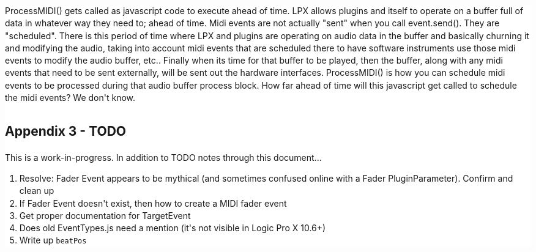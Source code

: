 ProcessMIDI() gets called as javascript code to execute ahead of time. LPX allows plugins and itself to operate on a buffer full of data in whatever way they need to; ahead of time. Midi events are not actually "sent" when you call event.send(). They are "scheduled". There is this period of time where LPX and plugins are operating on audio data in the buffer and basically churning it and modifying the audio, taking into account midi events that are scheduled there to have software instruments use those midi events to modify the audio buffer, etc.. Finally when its time for that buffer to be played, then the buffer, along with any midi events that need to be sent externally, will be sent out the hardware interfaces. ProcessMIDI() is how you can schedule midi events to be processed during that audio buffer process block. How far ahead of time will this javascript get called to schedule the midi events? We don't know.

## Appendix 3 - TODO

This is a work-in-progress. In addition to TODO notes through this document...

1. Resolve: Fader Event appears to be mythical (and sometimes confused online with a Fader PluginParameter). Confirm and clean up
2. If Fader Event doesn't exist, then how to create a MIDI fader event
3. Get proper documentation for TargetEvent
4. Does old EventTypes.js need a mention (it's not visible in Logic Pro X 10.6+)
5. Write up `beatPos`





<script async src="https://www.googletagmanager.com/gtag/js?id=G-YG888BHRL0"></script>
<script>
  window.dataLayer = window.dataLayer || [];
  function gtag(){dataLayer.push(arguments);}
  gtag('js', new Date());

  gtag('config', 'G-YG888BHRL0');
</script>
